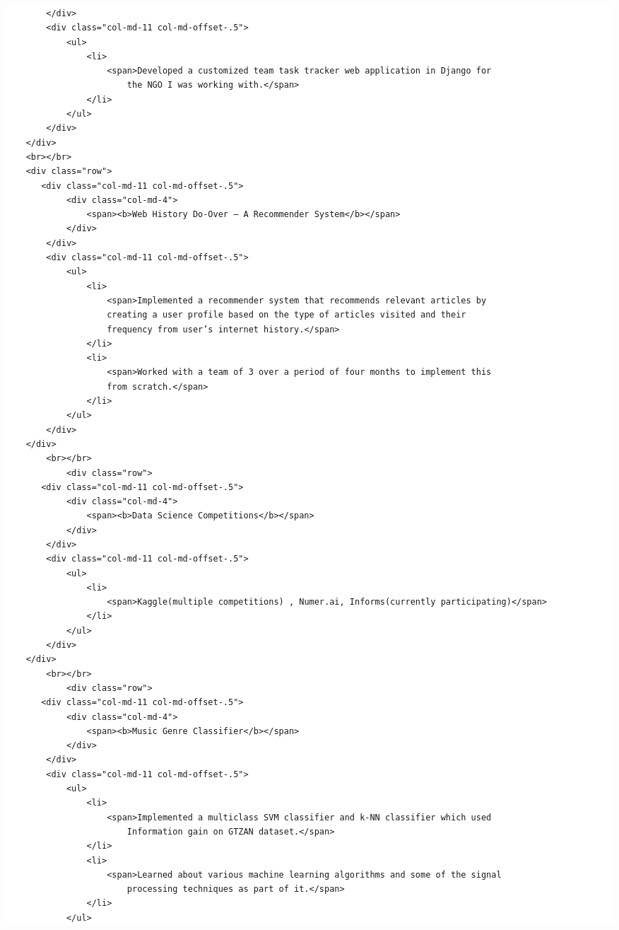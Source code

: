             </div>
            <div class="col-md-11 col-md-offset-.5">
                <ul>
                    <li>
                        <span>Developed a customized team task tracker web application in Django for 
                            the NGO I was working with.</span>
                    </li>
                </ul>
            </div>
        </div>
        <br></br>
        <div class="row">
           <div class="col-md-11 col-md-offset-.5">
                <div class="col-md-4">
                    <span><b>Web History Do-Over – A Recommender System</b></span>
                </div>
            </div>
            <div class="col-md-11 col-md-offset-.5">
                <ul>
                    <li>
                        <span>Implemented a recommender system that recommends relevant articles by 
                        creating a user profile based on the type of articles visited and their 
                        frequency from user’s internet history.</span>
                    </li>
                    <li>
                        <span>Worked with a team of 3 over a period of four months to implement this 
                        from scratch.</span>
                    </li>
                </ul>
            </div>
        </div>
        	<br></br>
                <div class="row">
           <div class="col-md-11 col-md-offset-.5">
                <div class="col-md-4">
                    <span><b>Data Science Competitions</b></span>
                </div>
            </div>
            <div class="col-md-11 col-md-offset-.5">
                <ul>
                    <li>
                        <span>Kaggle(multiple competitions) , Numer.ai, Informs(currently participating)</span>
                    </li>
                </ul>
            </div>
        </div>
        	<br></br>
                <div class="row">
           <div class="col-md-11 col-md-offset-.5">
                <div class="col-md-4">
                    <span><b>Music Genre Classifier</b></span>
                </div>
            </div>
            <div class="col-md-11 col-md-offset-.5">
                <ul>
                    <li>
                        <span>Implemented a multiclass SVM classifier and k-NN classifier which used 
                            Information gain on GTZAN dataset.</span>
                    </li>
                    <li>
                        <span>Learned about various machine learning algorithms and some of the signal 
                            processing techniques as part of it.</span>
                    </li>
                </ul>